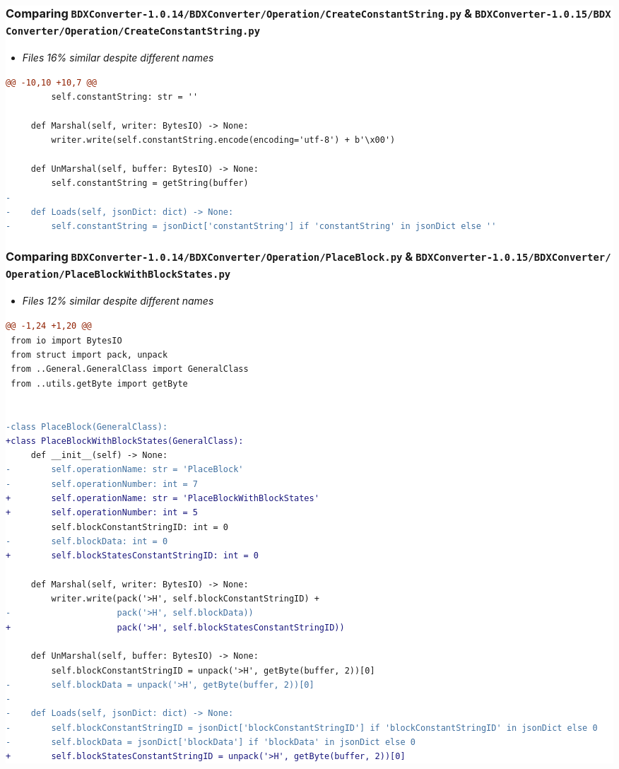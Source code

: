 ### Comparing `BDXConverter-1.0.14/BDXConverter/Operation/CreateConstantString.py` & `BDXConverter-1.0.15/BDXConverter/Operation/CreateConstantString.py`

 * *Files 16% similar despite different names*

```diff
@@ -10,10 +10,7 @@
         self.constantString: str = ''
 
     def Marshal(self, writer: BytesIO) -> None:
         writer.write(self.constantString.encode(encoding='utf-8') + b'\x00')
 
     def UnMarshal(self, buffer: BytesIO) -> None:
         self.constantString = getString(buffer)
-
-    def Loads(self, jsonDict: dict) -> None:
-        self.constantString = jsonDict['constantString'] if 'constantString' in jsonDict else ''
```

### Comparing `BDXConverter-1.0.14/BDXConverter/Operation/PlaceBlock.py` & `BDXConverter-1.0.15/BDXConverter/Operation/PlaceBlockWithBlockStates.py`

 * *Files 12% similar despite different names*

```diff
@@ -1,24 +1,20 @@
 from io import BytesIO
 from struct import pack, unpack
 from ..General.GeneralClass import GeneralClass
 from ..utils.getByte import getByte
 
 
-class PlaceBlock(GeneralClass):
+class PlaceBlockWithBlockStates(GeneralClass):
     def __init__(self) -> None:
-        self.operationName: str = 'PlaceBlock'
-        self.operationNumber: int = 7
+        self.operationName: str = 'PlaceBlockWithBlockStates'
+        self.operationNumber: int = 5
         self.blockConstantStringID: int = 0
-        self.blockData: int = 0
+        self.blockStatesConstantStringID: int = 0
 
     def Marshal(self, writer: BytesIO) -> None:
         writer.write(pack('>H', self.blockConstantStringID) +
-                     pack('>H', self.blockData))
+                     pack('>H', self.blockStatesConstantStringID))
 
     def UnMarshal(self, buffer: BytesIO) -> None:
         self.blockConstantStringID = unpack('>H', getByte(buffer, 2))[0]
-        self.blockData = unpack('>H', getByte(buffer, 2))[0]
-
-    def Loads(self, jsonDict: dict) -> None:
-        self.blockConstantStringID = jsonDict['blockConstantStringID'] if 'blockConstantStringID' in jsonDict else 0
-        self.blockData = jsonDict['blockData'] if 'blockData' in jsonDict else 0
+        self.blockStatesConstantStringID = unpack('>H', getByte(buffer, 2))[0]
```
